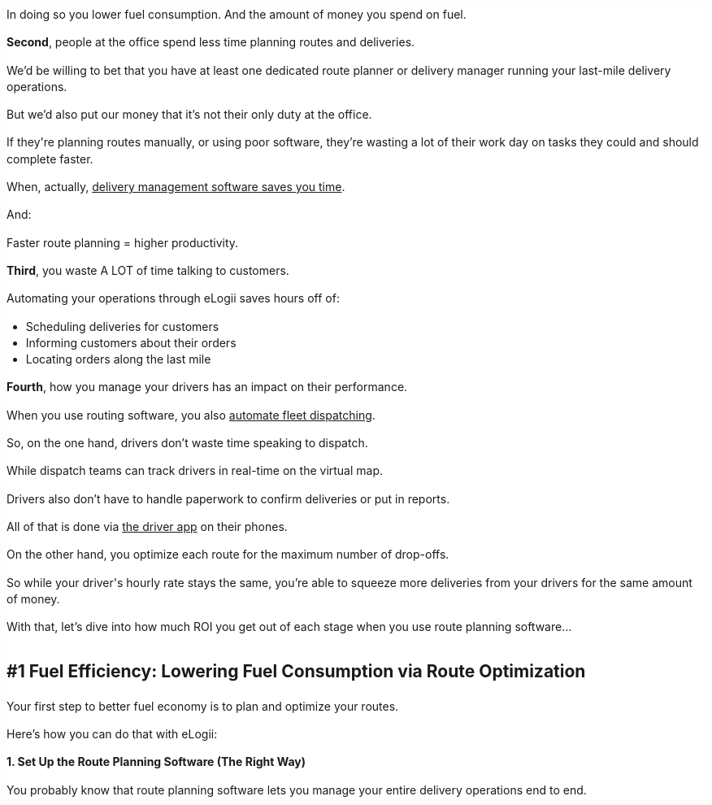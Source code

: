In doing so you lower fuel consumption. And the amount of money you spend on fuel.

**Second**, people at the office spend less time planning routes and deliveries.

We’d be willing to bet that you have at least one dedicated route planner or delivery manager running your last-mile delivery operations.

But we’d also put our money that it’s not their only duty at the office.

If they're planning routes manually, or using poor software, they’re wasting a lot of their work day on tasks they could and should complete faster.

When, actually, [delivery management software saves you time](https://elogii.com/blog/saving-time-with-delivery-management-software/).

And:

Faster route planning = higher productivity.

**Third**, you waste A LOT of time talking to customers.

Automating your operations through eLogii saves hours off of:

* Scheduling deliveries for customers
* Informing customers about their orders
* Locating orders along the last mile

**Fourth**, how you manage your drivers has an impact on their performance.

When you use routing software, you also [automate fleet dispatching](https://elogii.com/blog/fleet-dispatching/).

So, on the one hand, drivers don’t waste time speaking to dispatch.

While dispatch teams can track drivers in real-time on the virtual map.

Drivers also don’t have to handle paperwork to confirm deliveries or put in reports.

All of that is done via [the driver app](https://elogii.com/blog/how-to-choose-delivery-driver-app/) on their phones.

On the other hand, you optimize each route for the maximum number of drop-offs.

So while your driver's hourly rate stays the same, you’re able to squeeze more deliveries from your drivers for the same amount of money.

With that, let’s dive into how much ROI you get out of each stage when you use route planning software…

## #1 Fuel Efficiency: Lowering Fuel Consumption via Route Optimization

Your first step to better fuel economy is to plan and optimize your routes.

Here’s how you can do that with eLogii:

**1. Set Up the Route Planning Software (The Right Way)**

You probably know that route planning software lets you manage your entire delivery operations end to end.
